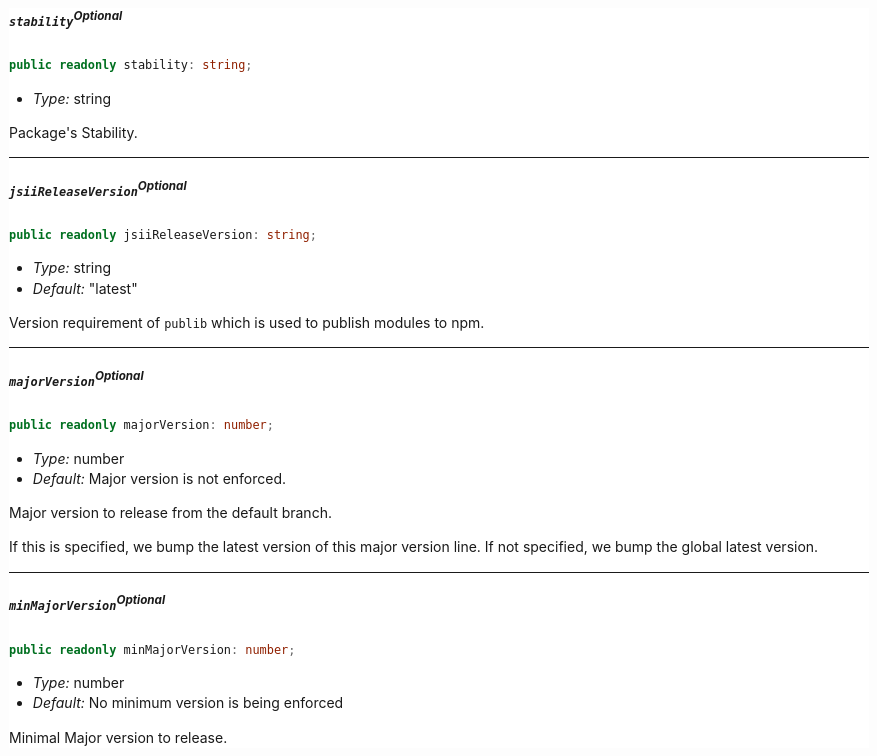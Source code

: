 ##### `stability`<sup>Optional</sup> <a name="stability" id="@tymoteuszgach/projen-template.CdkMicroserviceOptions.property.stability"></a>

```typescript
public readonly stability: string;
```

- *Type:* string

Package's Stability.

---

##### `jsiiReleaseVersion`<sup>Optional</sup> <a name="jsiiReleaseVersion" id="@tymoteuszgach/projen-template.CdkMicroserviceOptions.property.jsiiReleaseVersion"></a>

```typescript
public readonly jsiiReleaseVersion: string;
```

- *Type:* string
- *Default:* "latest"

Version requirement of `publib` which is used to publish modules to npm.

---

##### `majorVersion`<sup>Optional</sup> <a name="majorVersion" id="@tymoteuszgach/projen-template.CdkMicroserviceOptions.property.majorVersion"></a>

```typescript
public readonly majorVersion: number;
```

- *Type:* number
- *Default:* Major version is not enforced.

Major version to release from the default branch.

If this is specified, we bump the latest version of this major version line.
If not specified, we bump the global latest version.

---

##### `minMajorVersion`<sup>Optional</sup> <a name="minMajorVersion" id="@tymoteuszgach/projen-template.CdkMicroserviceOptions.property.minMajorVersion"></a>

```typescript
public readonly minMajorVersion: number;
```

- *Type:* number
- *Default:* No minimum version is being enforced

Minimal Major version to release.
